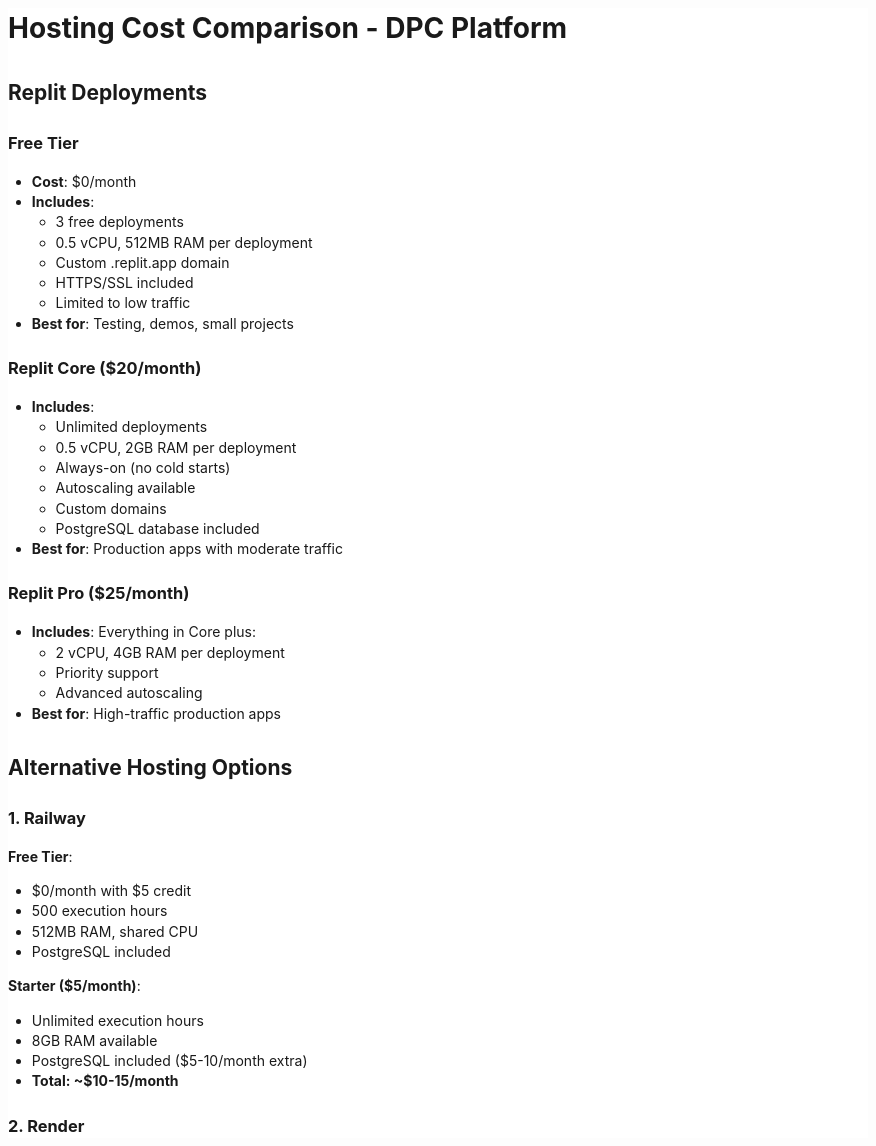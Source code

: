 # Hosting Cost Comparison - DPC Platform

## Replit Deployments

### Free Tier
- **Cost**: $0/month
- **Includes**: 
  - 3 free deployments
  - 0.5 vCPU, 512MB RAM per deployment
  - Custom .replit.app domain
  - HTTPS/SSL included
  - Limited to low traffic
- **Best for**: Testing, demos, small projects

### Replit Core ($20/month)
- **Includes**:
  - Unlimited deployments
  - 0.5 vCPU, 2GB RAM per deployment
  - Always-on (no cold starts)
  - Autoscaling available
  - Custom domains
  - PostgreSQL database included
- **Best for**: Production apps with moderate traffic

### Replit Pro ($25/month) 
- **Includes**: Everything in Core plus:
  - 2 vCPU, 4GB RAM per deployment
  - Priority support
  - Advanced autoscaling
- **Best for**: High-traffic production apps

## Alternative Hosting Options

### 1. Railway

**Free Tier**: 
- $0/month with $5 credit
- 500 execution hours
- 512MB RAM, shared CPU
- PostgreSQL included

**Starter ($5/month)**:
- Unlimited execution hours
- 8GB RAM available
- PostgreSQL included ($5-10/month extra)
- **Total: ~$10-15/month**

### 2. Render
